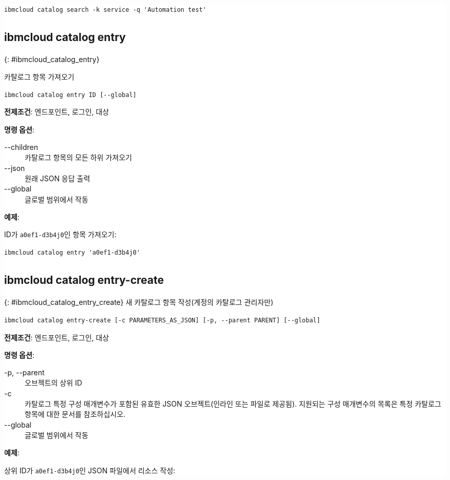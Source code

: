 ```
ibmcloud catalog search -k service -q 'Automation test'
```

## ibmcloud catalog entry
{: #ibmcloud_catalog_entry}

카탈로그 항목 가져오기

```
ibmcloud catalog entry ID [--global]
```

<strong>전제조건</strong>: 엔드포인트, 로그인, 대상

<strong>명령 옵션</strong>:
<dl>
  <dt>--children</dt>
  <dd>카탈로그 항목의 모든 하위 가져오기</dd>
  <dt>--json</dt>
  <dd>원래 JSON 응답 출력</dd>
  <dt>--global</dt>
  <dd>글로벌 범위에서 작동</dd>
</dl>

<strong>예제</strong>:

ID가 `a0ef1-d3b4j0`인 항목 가져오기:

```
ibmcloud catalog entry 'a0ef1-d3b4j0'
```

## ibmcloud catalog entry-create
{: #ibmcloud_catalog_entry_create}
새 카탈로그 항목 작성(계정의 카탈로그 관리자만)

```
ibmcloud catalog entry-create [-c PARAMETERS_AS_JSON] [-p, --parent PARENT] [--global]
```

<strong>전제조건</strong>: 엔드포인트, 로그인, 대상

<strong>명령 옵션</strong>:
<dl>
  <dt>-p, --parent</dt>
  <dd>오브젝트의 상위 ID</dd>
  <dt>-c</dt>
  <dd>카탈로그 특정 구성 매개변수가 포함된 유효한 JSON 오브젝트(인라인 또는 파일로 제공됨). 지원되는 구성 매개변수의 목록은 특정 카탈로그 항목에 대한 문서를 참조하십시오.</dd>
  <dt>--global</dt>
  <dd>글로벌 범위에서 작동</dd>
</dl>

<strong>예제</strong>:

상위 ID가 `a0ef1-d3b4j0`인 JSON 파일에서 리소스 작성:
